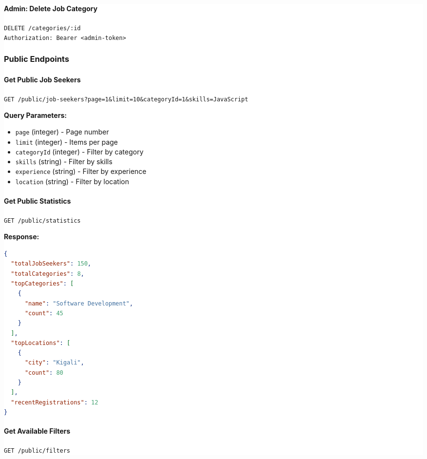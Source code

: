#### Admin: Delete Job Category

```http
DELETE /categories/:id
Authorization: Bearer <admin-token>
```

### Public Endpoints

#### Get Public Job Seekers

```http
GET /public/job-seekers?page=1&limit=10&categoryId=1&skills=JavaScript
```

**Query Parameters:**

- `page` (integer) - Page number
- `limit` (integer) - Items per page
- `categoryId` (integer) - Filter by category
- `skills` (string) - Filter by skills
- `experience` (string) - Filter by experience
- `location` (string) - Filter by location

#### Get Public Statistics

```http
GET /public/statistics
```

**Response:**

```json
{
  "totalJobSeekers": 150,
  "totalCategories": 8,
  "topCategories": [
    {
      "name": "Software Development",
      "count": 45
    }
  ],
  "topLocations": [
    {
      "city": "Kigali",
      "count": 80
    }
  ],
  "recentRegistrations": 12
}
```

#### Get Available Filters

```http
GET /public/filters
```

